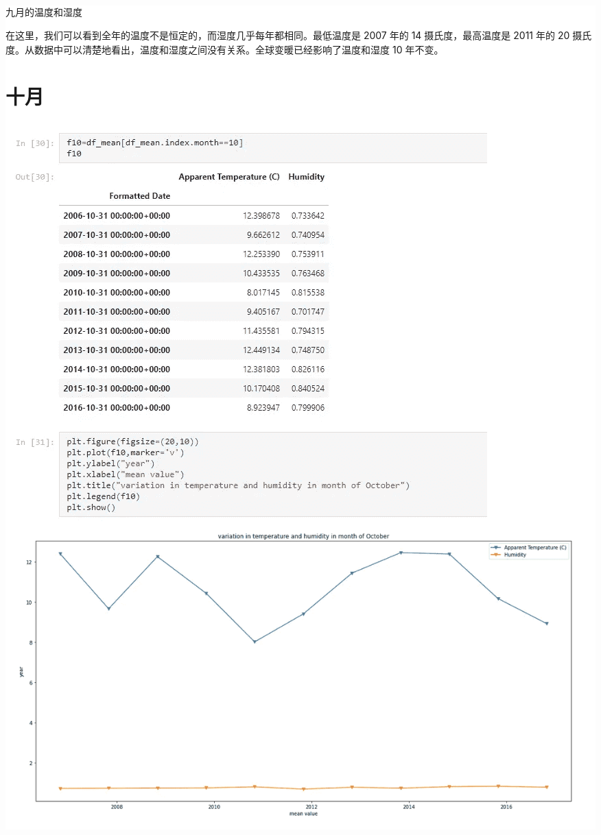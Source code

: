 九月的温度和湿度

在这里，我们可以看到全年的温度不是恒定的，而湿度几乎每年都相同。最低温度是 2007 年的 14 摄氏度，最高温度是 2011 年的 20 摄氏度。从数据中可以清楚地看出，温度和湿度之间没有关系。全球变暖已经影响了温度和湿度 10 年不变。

# **十月**

![](img/24cfa4358a45f37cc56bf43d00c84968.png)![](img/8a6d1511aafc0d384974fa9d762a4ff3.png)
